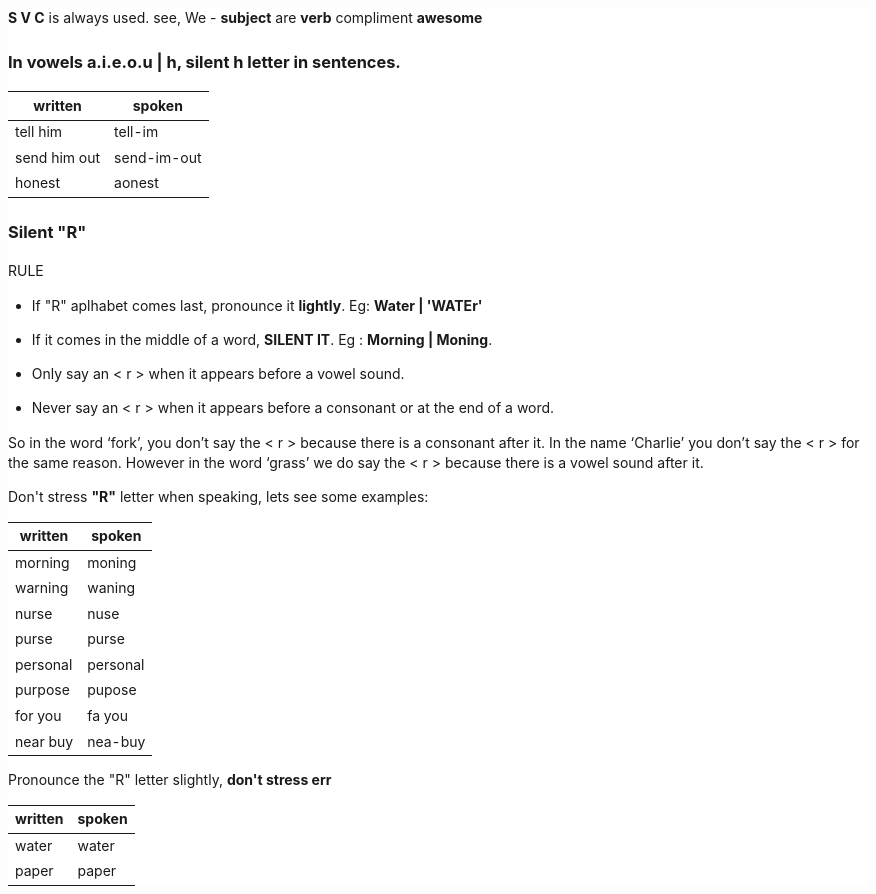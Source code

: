 **S V C** is always used. see, 
We - **subject**
are **verb**
compliment **awesome**

### In vowels **a.i.e.o.u | h**, silent **h** letter in sentences. 
| written |  spoken |
| --------- | ---------- |
| tell him | tell-im |
| send him out | send-im-out | 
| honest | aonest | 

### Silent "R"

RULE
- If "R" aplhabet comes last, pronounce it **lightly**. Eg: **Water | 'WATEr'**
- If it comes in the middle of a word, **SILENT IT**. Eg : **Morning | Moning**.

- Only say an < r > when it appears before a vowel sound.
- Never say an < r > when it appears before a consonant or at the end of a word.

So in the word ‘fork’, you don’t say the < r > because there is a consonant after it. In the name ‘Charlie’ you don’t say the < r > for the same reason. However in the word ‘grass’ we do say the < r > because there is a vowel sound after it.

Don't stress **"R"** letter when speaking, lets see some examples:

| written |  spoken |
| --------- | ---------- |
| morning | moning |
| warning | waning |
| nurse | nuse | 
| purse | purse |
| personal | personal | 
| purpose | pupose | 
| for you | fa you |
| near buy | nea-buy | 

Pronounce the "R" letter slightly, **don't stress err**

| written |  spoken |
| --------- | ---------- |
| water | water |
| paper | paper |
